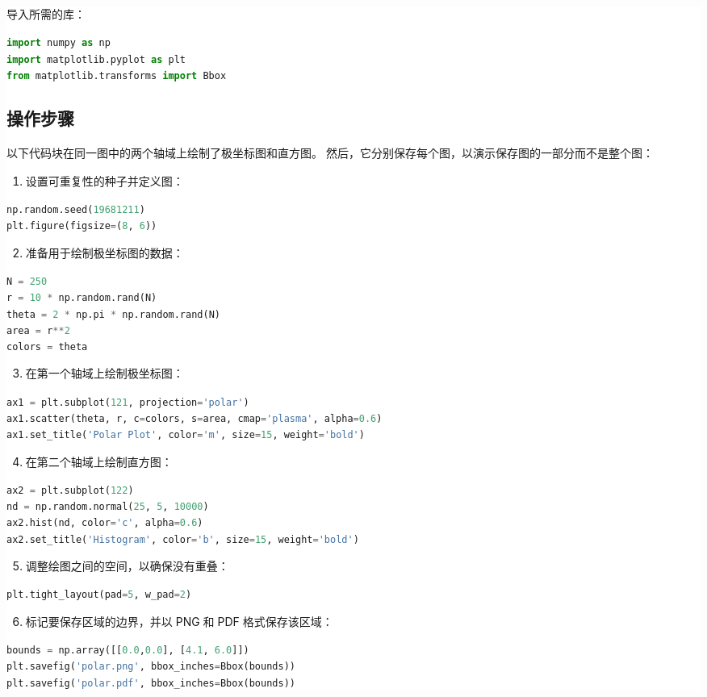 导入所需的库：

```py
import numpy as np
import matplotlib.pyplot as plt
from matplotlib.transforms import Bbox
```

## 操作步骤

以下代码块在同一图中的两个轴域上绘制了极坐标图和直方图。 然后，它分别保存每个图，以演示保存图的一部分而不是整个图：

1.  设置可重复性的种子并定义图：

```py
np.random.seed(19681211)
plt.figure(figsize=(8, 6))
```

2.  准备用于绘制极坐标图的数据：

```py
N = 250
r = 10 * np.random.rand(N)
theta = 2 * np.pi * np.random.rand(N)
area = r**2 
colors = theta
```

3.  在第一个轴域上绘制极坐标图：

```py
ax1 = plt.subplot(121, projection='polar')
ax1.scatter(theta, r, c=colors, s=area, cmap='plasma', alpha=0.6)
ax1.set_title('Polar Plot', color='m', size=15, weight='bold')
```

4.  在第二个轴域上绘制直方图：

```py
ax2 = plt.subplot(122)
nd = np.random.normal(25, 5, 10000)
ax2.hist(nd, color='c', alpha=0.6)
ax2.set_title('Histogram', color='b', size=15, weight='bold')
```

5.  调整绘图之间的空间，以确保没有重叠：

```py
plt.tight_layout(pad=5, w_pad=2)
```

6.  标记要保存区域的边界，并以 PNG 和 PDF 格式保存该区域：

```py
bounds = np.array([[0.0,0.0], [4.1, 6.0]])
plt.savefig('polar.png', bbox_inches=Bbox(bounds)) 
plt.savefig('polar.pdf', bbox_inches=Bbox(bounds))
```
